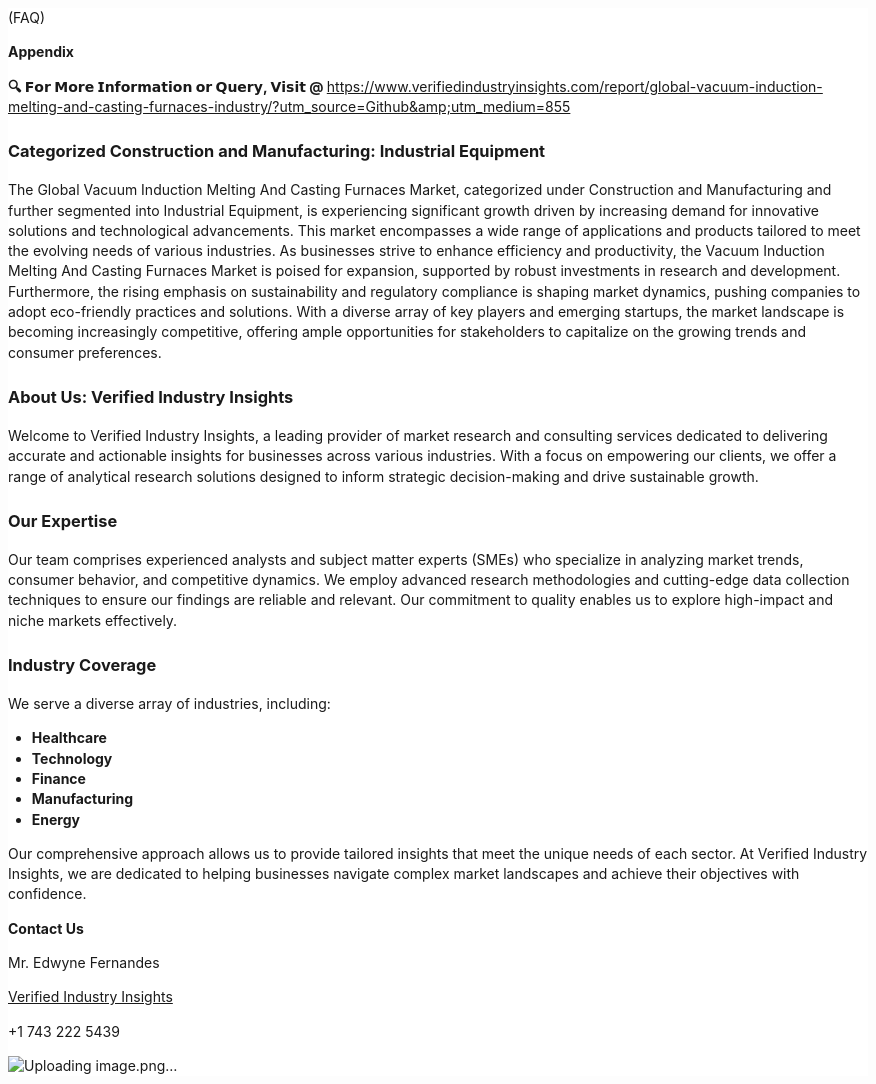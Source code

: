 (FAQ)</strong></p><p><strong>Appendix<br /></strong></p><p><strong>🔍 𝗙𝗼𝗿 𝗠𝗼𝗿𝗲 𝗜𝗻𝗳𝗼𝗿𝗺𝗮𝘁𝗶𝗼𝗻 𝗼𝗿 𝗤𝘂𝗲𝗿𝘆, 𝗩𝗶𝘀𝗶𝘁 @ </strong><a href="https://www.verifiedindustryinsights.com/report/global-vacuum-induction-melting-and-casting-furnaces-industry/?utm_source=Github&amp;utm_medium=855">https://www.verifiedindustryinsights.com/report/global-vacuum-induction-melting-and-casting-furnaces-industry/?utm_source=Github&amp;utm_medium=855</a>&nbsp;</p><h3>Categorized Construction and Manufacturing: Industrial Equipment </h3><p>The Global Vacuum Induction Melting And Casting Furnaces Market, categorized under Construction and Manufacturing and further segmented into Industrial Equipment, is experiencing significant growth driven by increasing demand for innovative solutions and technological advancements. This market encompasses a wide range of applications and products tailored to meet the evolving needs of various industries. As businesses strive to enhance efficiency and productivity, the Vacuum Induction Melting And Casting Furnaces Market is poised for expansion, supported by robust investments in research and development. Furthermore, the rising emphasis on sustainability and regulatory compliance is shaping market dynamics, pushing companies to adopt eco-friendly practices and solutions. With a diverse array of key players and emerging startups, the market landscape is becoming increasingly competitive, offering ample opportunities for stakeholders to capitalize on the growing trends and consumer preferences.</p><h3>About Us: Verified Industry Insights</h3><p>Welcome to Verified Industry Insights, a leading provider of market research and consulting services dedicated to delivering accurate and actionable insights for businesses across various industries. With a focus on empowering our clients, we offer a range of analytical research solutions designed to inform strategic decision-making and drive sustainable growth.</p><h3>Our Expertise</h3><p>Our team comprises experienced analysts and subject matter experts (SMEs) who specialize in analyzing market trends, consumer behavior, and competitive dynamics. We employ advanced research methodologies and cutting-edge data collection techniques to ensure our findings are reliable and relevant. Our commitment to quality enables us to explore high-impact and niche markets effectively.</p><h3>Industry Coverage</h3><p>We serve a diverse array of industries, including:</p><ul><li><strong>Healthcare</strong></li><li><strong>Technology</strong></li><li><strong>Finance</strong></li><li><strong>Manufacturing</strong></li><li><strong>Energy</strong></li></ul><p>Our comprehensive approach allows us to provide tailored insights that meet the unique needs of each sector. At Verified Industry Insights, we are dedicated to helping businesses navigate complex market landscapes and achieve their objectives with confidence.</p><p><strong>Contact Us</strong></p><p>Mr. Edwyne Fernandes</p><p><a href="https://www.verifiedindustryinsights.com/">Verified Industry Insights</a></p><p>+1 743 222 5439</p>
![Uploading image.png…]()

